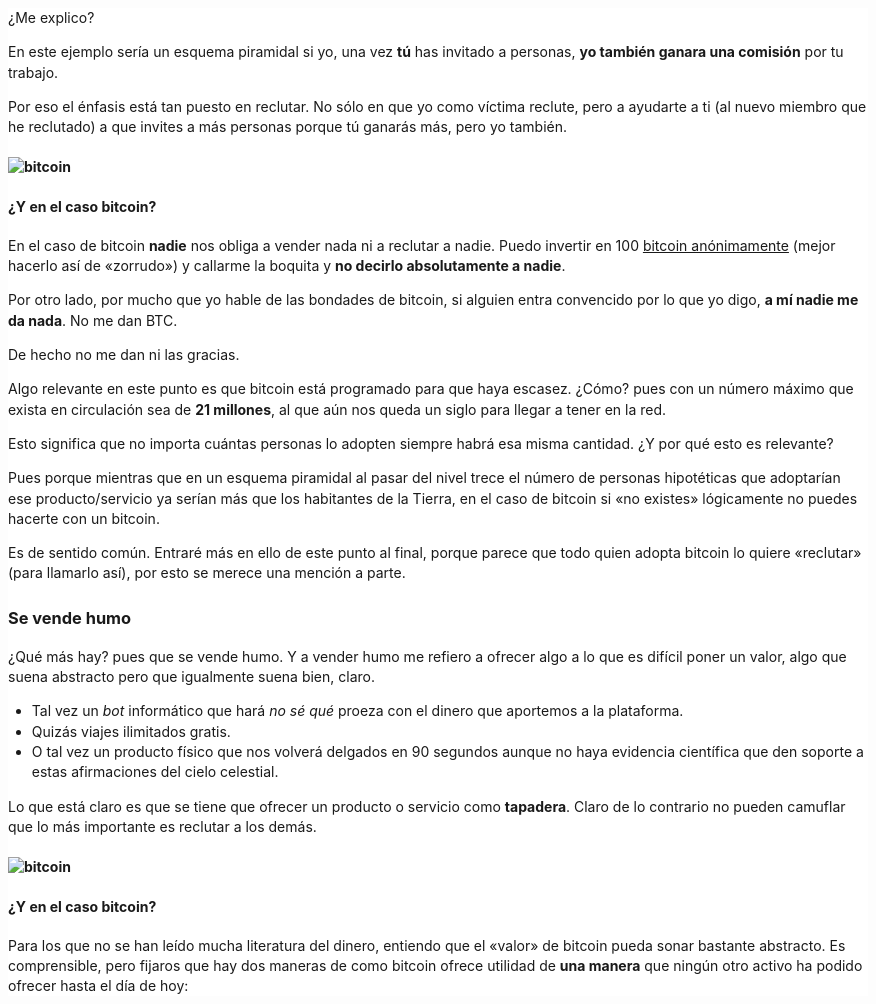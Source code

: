 ¿Me explico?

En este ejemplo sería un esquema piramidal si yo, una vez **tú** has invitado a personas, **yo también ganara una comisión** por tu trabajo.

Por eso el énfasis está tan puesto en reclutar. No sólo en que yo como víctima reclute, pero a ayudarte a ti (al nuevo miembro que he reclutado) a que invites a más personas porque tú ganarás más, pero yo también.

#### ![bitcoin](./wp-content/uploads/2020/11bitcoin-1.png)

#### ¿Y en el caso bitcoin?

En el caso de bitcoin **nadie** nos obliga a vender nada ni a reclutar a nadie. Puedo invertir en 100 [bitcoin anónimamente](./comprar-bitcoins-anonimamente) (mejor hacerlo así de «zorrudo») y callarme la boquita y **no decirlo absolutamente a nadie**.

Por otro lado, por mucho que yo hable de las bondades de bitcoin, si alguien entra convencido por lo que yo digo, **a mí nadie me da nada**. No me dan BTC.

De hecho no me dan ni las gracias.

Algo relevante en este punto es que bitcoin está programado para que haya escasez. ¿Cómo? pues con un número máximo que exista en circulación sea de **21 millones**, al que aún nos queda un siglo para llegar a tener en la red.

Esto significa que no importa cuántas personas lo adopten siempre habrá esa misma cantidad. ¿Y por qué esto es relevante?

Pues porque mientras que en un esquema piramidal al pasar del nivel trece el número de personas hipotéticas que adoptarían ese producto/servicio ya serían más que los habitantes de la Tierra, en el caso de bitcoin si «no existes» lógicamente no puedes hacerte con un bitcoin.

Es de sentido común. Entraré más en ello de este punto al final, porque parece que todo quien adopta bitcoin lo quiere «reclutar» (para llamarlo así), por esto se merece una mención a parte.

### Se vende humo

¿Qué más hay? pues que se vende humo. Y a vender humo me refiero a ofrecer algo a lo que es difícil poner un valor, algo que suena abstracto pero que igualmente suena bien, claro.

- Tal vez un _bot_ informático que hará _no sé qué_ proeza con el dinero que aportemos a la plataforma.
- Quizás viajes ilimitados gratis.
- O tal vez un producto físico que nos volverá delgados en 90 segundos aunque no haya evidencia científica que den soporte a estas afirmaciones del cielo celestial.

Lo que está claro es que se tiene que ofrecer un producto o servicio como **tapadera**. Claro de lo contrario no pueden camuflar que lo más importante es reclutar a los demás.

#### ![bitcoin](./wp-content/uploads/2020/11bitcoin-1.png)

#### ¿Y en el caso bitcoin?

Para los que no se han leído mucha literatura del dinero, entiendo que el «valor» de bitcoin pueda sonar bastante abstracto. Es comprensible, pero fijaros que hay dos maneras de como bitcoin ofrece utilidad de **una manera** que ningún otro activo ha podido ofrecer hasta el día de hoy:
